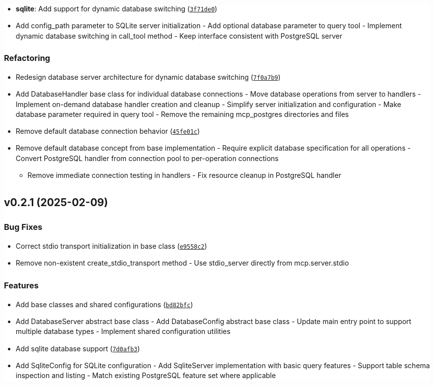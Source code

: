 - **sqlite**: Add support for dynamic database switching
  ([`3f71de0`](https://github.com/donghao1393/mcp-dbutils/commit/3f71de0d220eca8252f325b264ccaa401fd71646))

- Add config_path parameter to SQLite server initialization - Add optional database parameter to
  query tool - Implement dynamic database switching in call_tool method - Keep interface consistent
  with PostgreSQL server

### Refactoring

- Redesign database server architecture for dynamic database switching
  ([`7f0a7b9`](https://github.com/donghao1393/mcp-dbutils/commit/7f0a7b92561baf357b67aa5596b6842659a934bb))

- Add DatabaseHandler base class for individual database connections - Move database operations from
  server to handlers - Implement on-demand database handler creation and cleanup - Simplify server
  initialization and configuration - Make database parameter required in query tool - Remove the
  remaining mcp_postgres directories and files

- Remove default database connection behavior
  ([`45fe01c`](https://github.com/donghao1393/mcp-dbutils/commit/45fe01c1ae27cde43843e410c45826565a18fe50))

- Remove default database concept from base implementation - Require explicit database specification
  for all operations - Convert PostgreSQL handler from connection pool to per-operation connections
  - Remove immediate connection testing in handlers - Fix resource cleanup in PostgreSQL handler


## v0.2.1 (2025-02-09)

### Bug Fixes

- Correct stdio transport initialization in base class
  ([`e9558c2`](https://github.com/donghao1393/mcp-dbutils/commit/e9558c20523d157461054442f8e3dedfb4cb930e))

- Remove non-existent create_stdio_transport method - Use stdio_server directly from
  mcp.server.stdio

### Features

- Add base classes and shared configurations
  ([`bd82bfc`](https://github.com/donghao1393/mcp-dbutils/commit/bd82bfc1a5145df4664758b87c35ecd917f99f1a))

- Add DatabaseServer abstract base class - Add DatabaseConfig abstract base class - Update main
  entry point to support multiple database types - Implement shared configuration utilities

- Add sqlite database support
  ([`7d0afb3`](https://github.com/donghao1393/mcp-dbutils/commit/7d0afb37d9711c627761699fe04185e1735969b0))

- Add SqliteConfig for SQLite configuration - Add SqliteServer implementation with basic query
  features - Support table schema inspection and listing - Match existing PostgreSQL feature set
  where applicable
